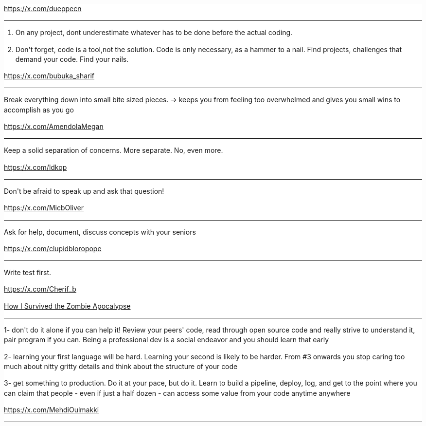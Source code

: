 https://x.com/dueppecn

* * *

1. On any project, dont underestimate whatever has to be done before the actual coding. 

2. Don't forget, code is a tool,not the solution. Code is only necessary, as a hammer to a nail. Find projects, challenges that demand your code. Find your nails.

https://x.com/bubuka_sharif

* * *

Break everything down into small bite sized pieces. -> keeps you from feeling too overwhelmed and gives you small wins to accomplish as you go

https://x.com/AmendolaMegan

* * *

Keep a solid separation of concerns. More separate. No, even more.

https://x.com/ldkop

* * *

Don't be afraid to speak up and ask that question!

https://x.com/MicbOliver

* * *

Ask for help, document, discuss concepts with your seniors

https://x.com/clupidbloropope

* * *

Write test first.

https://x.com/Cherif_b

[How I Survived the Zombie Apocalypse](https://github.com/mcsee/Software-Design-Articles/tree/main/Articles/TDD/How%20I%20Survived%20the%20Zombie%20Apocalypse/readme.md)

* * *

1- don't do it alone if you can help it! Review your peers' code, read through open source code and really strive to understand it, pair program if you can. Being a professional dev is a social endeavor and you should learn that early

2- learning your first language will be hard. Learning your second is likely to be harder. From #3 onwards you stop caring too much about nitty gritty details and think about the structure of your code

3- get something to production. Do it at your pace, but do it. Learn to build a pipeline, deploy, log, and get to the point where you can claim that people - even if just a half dozen - can access some value from your code anytime anywhere

https://x.com/MehdiOulmakki

* * * 
